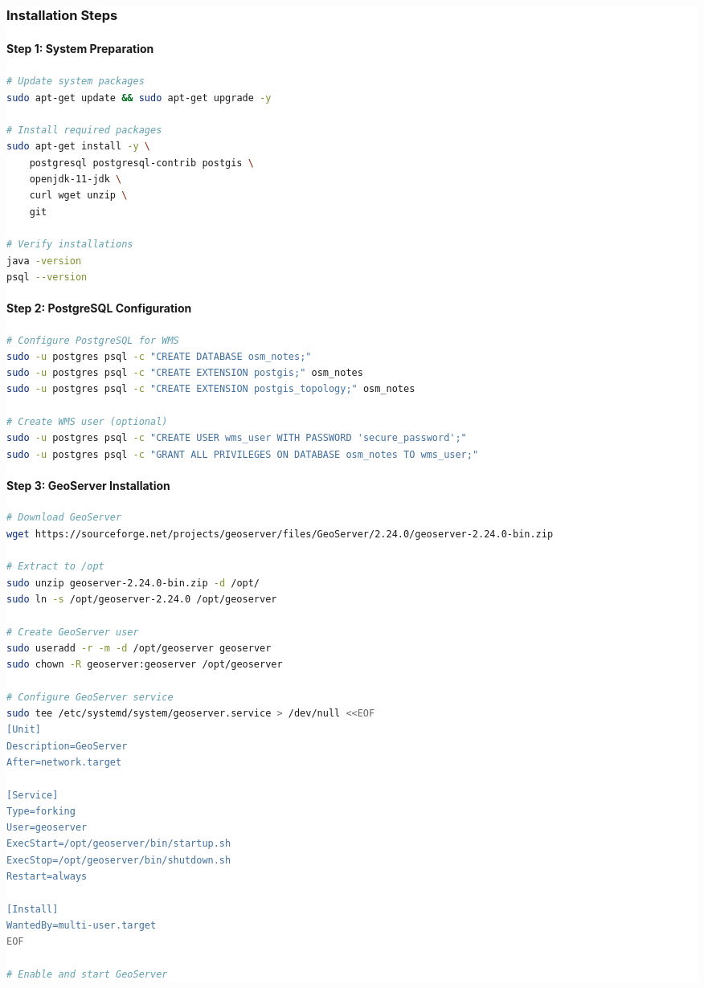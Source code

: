 ### Installation Steps

#### Step 1: System Preparation

```bash
# Update system packages
sudo apt-get update && sudo apt-get upgrade -y

# Install required packages
sudo apt-get install -y \
    postgresql postgresql-contrib postgis \
    openjdk-11-jdk \
    curl wget unzip \
    git

# Verify installations
java -version
psql --version
```

#### Step 2: PostgreSQL Configuration

```bash
# Configure PostgreSQL for WMS
sudo -u postgres psql -c "CREATE DATABASE osm_notes;"
sudo -u postgres psql -c "CREATE EXTENSION postgis;" osm_notes
sudo -u postgres psql -c "CREATE EXTENSION postgis_topology;" osm_notes

# Create WMS user (optional)
sudo -u postgres psql -c "CREATE USER wms_user WITH PASSWORD 'secure_password';"
sudo -u postgres psql -c "GRANT ALL PRIVILEGES ON DATABASE osm_notes TO wms_user;"
```

#### Step 3: GeoServer Installation

```bash
# Download GeoServer
wget https://sourceforge.net/projects/geoserver/files/GeoServer/2.24.0/geoserver-2.24.0-bin.zip

# Extract to /opt
sudo unzip geoserver-2.24.0-bin.zip -d /opt/
sudo ln -s /opt/geoserver-2.24.0 /opt/geoserver

# Create GeoServer user
sudo useradd -r -m -d /opt/geoserver geoserver
sudo chown -R geoserver:geoserver /opt/geoserver

# Configure GeoServer service
sudo tee /etc/systemd/system/geoserver.service > /dev/null <<EOF
[Unit]
Description=GeoServer
After=network.target

[Service]
Type=forking
User=geoserver
ExecStart=/opt/geoserver/bin/startup.sh
ExecStop=/opt/geoserver/bin/shutdown.sh
Restart=always

[Install]
WantedBy=multi-user.target
EOF

# Enable and start GeoServer
```